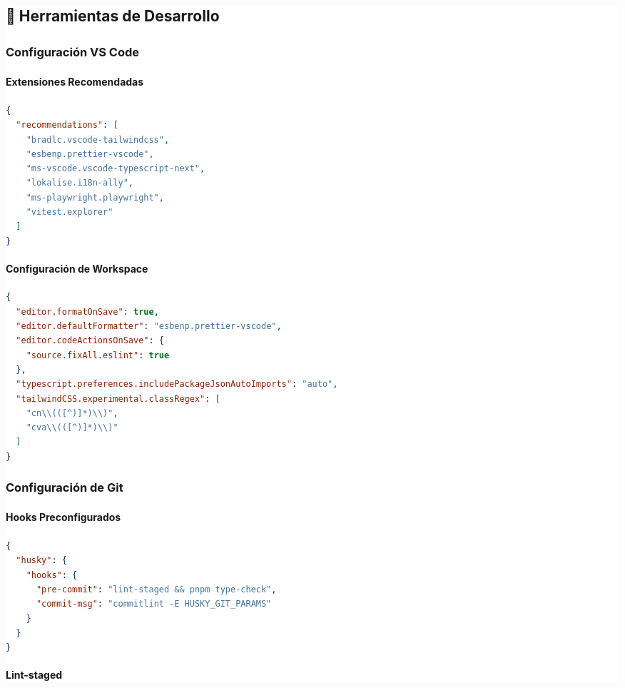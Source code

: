 ## 🔧 Herramientas de Desarrollo

### Configuración VS Code

#### Extensiones Recomendadas

```json
{
  "recommendations": [
    "bradlc.vscode-tailwindcss",
    "esbenp.prettier-vscode",
    "ms-vscode.vscode-typescript-next",
    "lokalise.i18n-ally",
    "ms-playwright.playwright",
    "vitest.explorer"
  ]
}
```

#### Configuración de Workspace

```json
{
  "editor.formatOnSave": true,
  "editor.defaultFormatter": "esbenp.prettier-vscode",
  "editor.codeActionsOnSave": {
    "source.fixAll.eslint": true
  },
  "typescript.preferences.includePackageJsonAutoImports": "auto",
  "tailwindCSS.experimental.classRegex": [
    "cn\\(([^)]*)\\)",
    "cva\\(([^)]*)\\)"
  ]
}
```

### Configuración de Git

#### Hooks Preconfigurados

```json
{
  "husky": {
    "hooks": {
      "pre-commit": "lint-staged && pnpm type-check",
      "commit-msg": "commitlint -E HUSKY_GIT_PARAMS"
    }
  }
}
```

#### Lint-staged
